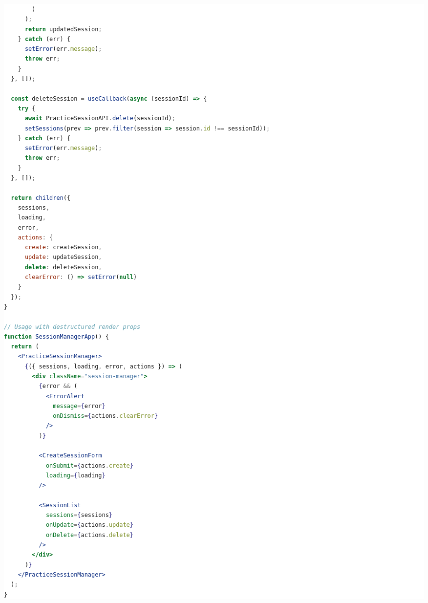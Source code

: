```jsx
        )
      );
      return updatedSession;
    } catch (err) {
      setError(err.message);
      throw err;
    }
  }, []);

  const deleteSession = useCallback(async (sessionId) => {
    try {
      await PracticeSessionAPI.delete(sessionId);
      setSessions(prev => prev.filter(session => session.id !== sessionId));
    } catch (err) {
      setError(err.message);
      throw err;
    }
  }, []);

  return children({
    sessions,
    loading,
    error,
    actions: {
      create: createSession,
      update: updateSession,
      delete: deleteSession,
      clearError: () => setError(null)
    }
  });
}

// Usage with destructured render props
function SessionManagerApp() {
  return (
    <PracticeSessionManager>
      {({ sessions, loading, error, actions }) => (
        <div className="session-manager">
          {error && (
            <ErrorAlert 
              message={error} 
              onDismiss={actions.clearError} 
            />
          )}
          
          <CreateSessionForm 
            onSubmit={actions.create}
            loading={loading}
          />
          
          <SessionList
            sessions={sessions}
            onUpdate={actions.update}
            onDelete={actions.delete}
          />
        </div>
      )}
    </PracticeSessionManager>
  );
}
```

